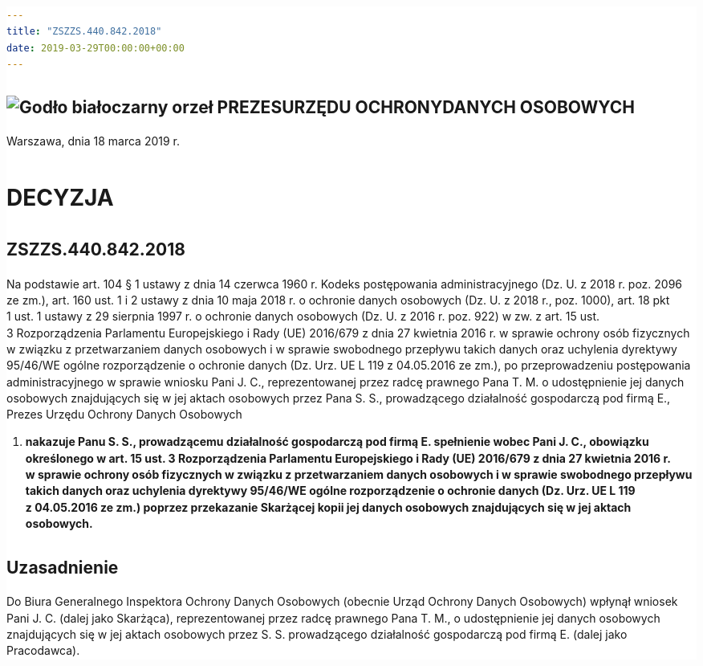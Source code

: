 ```yaml
---
title: "ZSZZS.440.842.2018"
date: 2019-03-29T00:00:00+00:00
---
```



![Godło białoczarny orzeł](/bundles/app/img/orzeł2.png)
PREZESURZĘDU OCHRONYDANYCH OSOBOWYCH
------------------------------------




 Warszawa, dnia 18
 marca
 2019 r.
 


 DECYZJA
=========


ZSZZS.440.842.2018
------------------


Na podstawie art. 104 § 1 ustawy z dnia 14 czerwca 1960 r. Kodeks postępowania administracyjnego (Dz. U. z 2018 r. poz. 2096 ze zm.), art. 160 ust. 1 i 2 ustawy z dnia 10 maja 2018 r. o ochronie danych osobowych (Dz. U. z 2018 r., poz. 1000), art. 18 pkt 1 ust. 1 ustawy z 29 sierpnia 1997 r. o ochronie danych osobowych (Dz. U. z 2016 r. poz. 922) w zw. z art. 15 ust. 3 Rozporządzenia Parlamentu Europejskiego i Rady (UE) 2016/679 z dnia 27 kwietnia 2016 r. w sprawie ochrony osób fizycznych w związku z przetwarzaniem danych osobowych i w sprawie swobodnego przepływu takich danych oraz uchylenia dyrektywy 95/46/WE ogólne rozporządzenie o ochronie danych (Dz. Urz. UE L 119 z 04.05.2016 ze zm.), po przeprowadzeniu postępowania administracyjnego w sprawie wniosku Pani J. C., reprezentowanej przez radcę prawnego Pana T. M. o udostępnienie jej danych osobowych znajdujących się w jej aktach osobowych przez Pana S. S., prowadzącego działalność gospodarczą pod firmą E., Prezes Urzędu Ochrony Danych Osobowych


1. **nakazuje Panu S. S., prowadzącemu działalność gospodarczą pod firmą E. spełnienie wobec Pani J. C., obowiązku określonego w art. 15 ust. 3 Rozporządzenia Parlamentu Europejskiego i Rady (UE) 2016/679 z dnia 27 kwietnia 2016 r. w sprawie ochrony osób fizycznych w związku z przetwarzaniem danych osobowych i w sprawie swobodnego przepływu takich danych oraz uchylenia dyrektywy 95/46/WE ogólne rozporządzenie o ochronie danych (Dz. Urz. UE L 119 z 04.05.2016 ze zm.) poprzez przekazanie Skarżącej kopii jej danych osobowych znajdujących się w jej aktach osobowych.**


Uzasadnienie
------------


Do Biura Generalnego Inspektora Ochrony Danych Osobowych (obecnie Urząd Ochrony Danych Osobowych) wpłynął wniosek Pani J. C. (dalej jako Skarżąca), reprezentowanej przez radcę prawnego Pana T. M., o udostępnienie jej danych osobowych znajdujących się w jej aktach osobowych przez S. S. prowadzącego działalność gospodarczą pod firmą E. (dalej jako Pracodawca).
